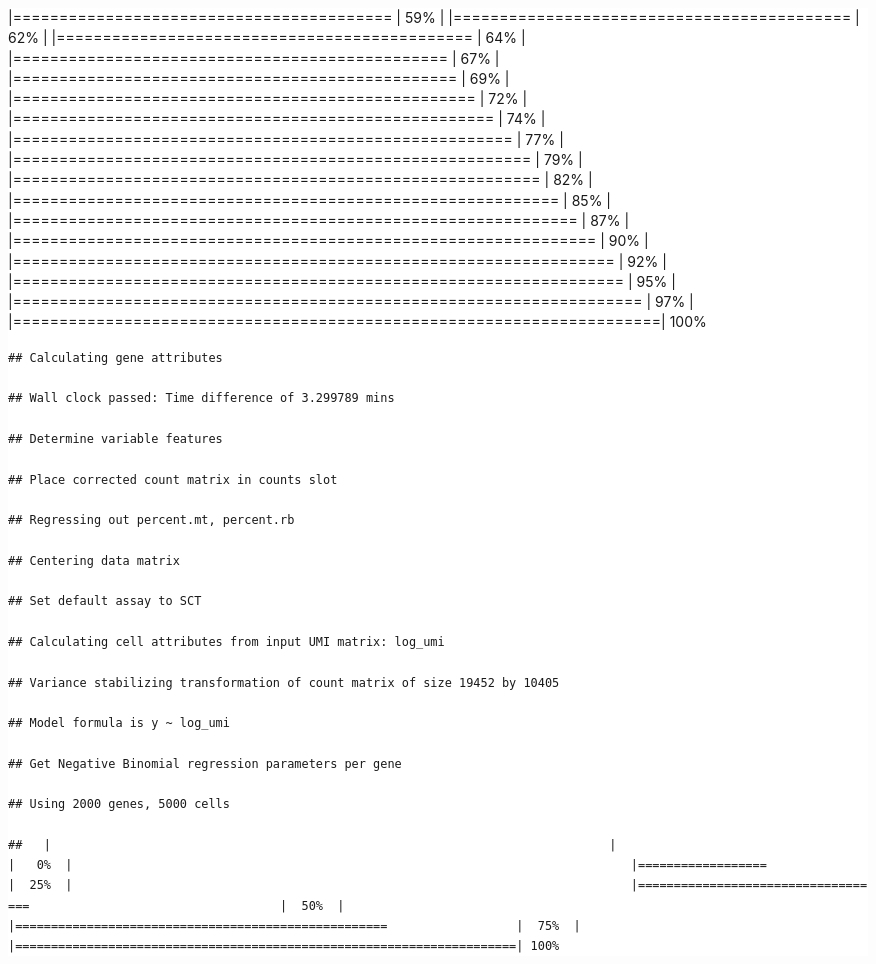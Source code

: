 |=========================================                             |  59%  |                                                                              |===========================================                           |  62%  |                                                                              |=============================================                         |  64%  |                                                                              |===============================================                       |  67%  |                                                                              |================================================                      |  69%  |                                                                              |==================================================                    |  72%  |                                                                              |====================================================                  |  74%  |                                                                              |======================================================                |  77%  |                                                                              |========================================================              |  79%  |                                                                              |=========================================================             |  82%  |                                                                              |===========================================================           |  85%  |                                                                              |=============================================================         |  87%  |                                                                              |===============================================================       |  90%  |                                                                              |=================================================================     |  92%  |                                                                              |==================================================================    |  95%  |                                                                              |====================================================================  |  97%  |                                                                              |======================================================================| 100%

    ## Calculating gene attributes

    ## Wall clock passed: Time difference of 3.299789 mins

    ## Determine variable features

    ## Place corrected count matrix in counts slot

    ## Regressing out percent.mt, percent.rb

    ## Centering data matrix

    ## Set default assay to SCT

    ## Calculating cell attributes from input UMI matrix: log_umi

    ## Variance stabilizing transformation of count matrix of size 19452 by 10405

    ## Model formula is y ~ log_umi

    ## Get Negative Binomial regression parameters per gene

    ## Using 2000 genes, 5000 cells

    ##   |                                                                              |                                                                      |   0%  |                                                                              |==================                                                    |  25%  |                                                                              |===================================                                   |  50%  |                                                                              |====================================================                  |  75%  |                                                                              |======================================================================| 100%
